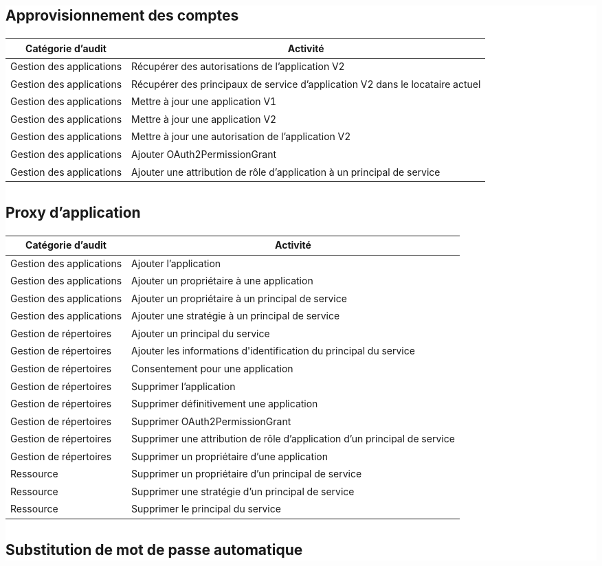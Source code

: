 ## <a name="account-provisioning"></a>Approvisionnement des comptes

|Catégorie d’audit|Activité|
|---|---|
|Gestion des applications|Récupérer des autorisations de l’application V2|
|Gestion des applications|Récupérer des principaux de service d’application V2 dans le locataire actuel|
|Gestion des applications|Mettre à jour une application V1|
|Gestion des applications|Mettre à jour une application V2|
|Gestion des applications|Mettre à jour une autorisation de l’application V2|
|Gestion des applications|Ajouter OAuth2PermissionGrant|
|Gestion des applications|Ajouter une attribution de rôle d’application à un principal de service|

## <a name="application-proxy"></a>Proxy d’application

|Catégorie d’audit|Activité|
|---|---|
|Gestion des applications|Ajouter l’application|
|Gestion des applications|Ajouter un propriétaire à une application|
|Gestion des applications|Ajouter un propriétaire à un principal de service|
|Gestion des applications|Ajouter une stratégie à un principal de service|
|Gestion de répertoires|Ajouter un principal du service|
|Gestion de répertoires|Ajouter les informations d'identification du principal du service|
|Gestion de répertoires|Consentement pour une application|
|Gestion de répertoires|Supprimer l’application|
|Gestion de répertoires|Supprimer définitivement une application|
|Gestion de répertoires|Supprimer OAuth2PermissionGrant|
|Gestion de répertoires|Supprimer une attribution de rôle d’application d’un principal de service|
|Gestion de répertoires|Supprimer un propriétaire d’une application|
|Ressource|Supprimer un propriétaire d’un principal de service|
|Ressource|Supprimer une stratégie d’un principal de service|
|Ressource|Supprimer le principal du service|


## <a name="automated-password-rollover"></a>Substitution de mot de passe automatique
